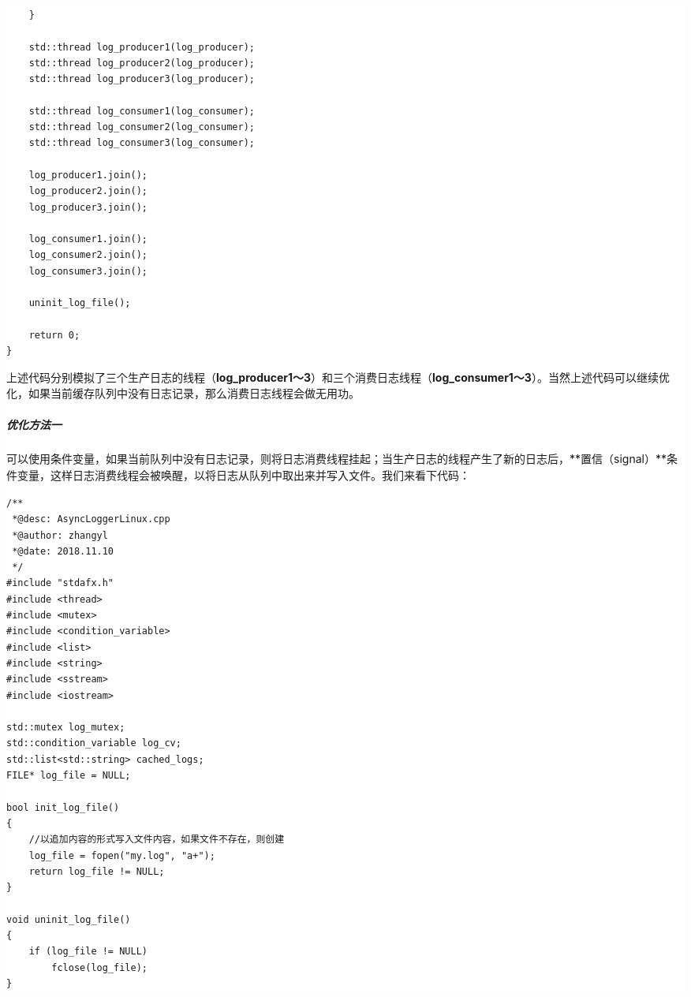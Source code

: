 ```
    }

    std::thread log_producer1(log_producer);
    std::thread log_producer2(log_producer);
    std::thread log_producer3(log_producer);

    std::thread log_consumer1(log_consumer);
    std::thread log_consumer2(log_consumer);
    std::thread log_consumer3(log_consumer);

    log_producer1.join();
    log_producer2.join();
    log_producer3.join();

    log_consumer1.join();
    log_consumer2.join();
    log_consumer3.join();

    uninit_log_file();

    return 0;
}
```

上述代码分别模拟了三个生产日志的线程（**log_producer1～3**）和三个消费日志线程（**log_consumer1～3**）。当然上述代码可以继续优化，如果当前缓存队列中没有日志记录，那么消费日志线程会做无用功。

##### 优化方法一

可以使用条件变量，如果当前队列中没有日志记录，则将日志消费线程挂起；当生产日志的线程产生了新的日志后，**置信（signal）**条件变量，这样日志消费线程会被唤醒，以将日志从队列中取出来并写入文件。我们来看下代码：

```
/**
 *@desc: AsyncLoggerLinux.cpp
 *@author: zhangyl
 *@date: 2018.11.10
 */
#include "stdafx.h"
#include <thread>
#include <mutex>
#include <condition_variable>
#include <list>
#include <string>
#include <sstream>
#include <iostream>

std::mutex log_mutex;
std::condition_variable log_cv;
std::list<std::string> cached_logs;
FILE* log_file = NULL;

bool init_log_file()
{
    //以追加内容的形式写入文件内容，如果文件不存在，则创建
    log_file = fopen("my.log", "a+");
    return log_file != NULL;
}

void uninit_log_file()
{
    if (log_file != NULL)
        fclose(log_file);
}

```